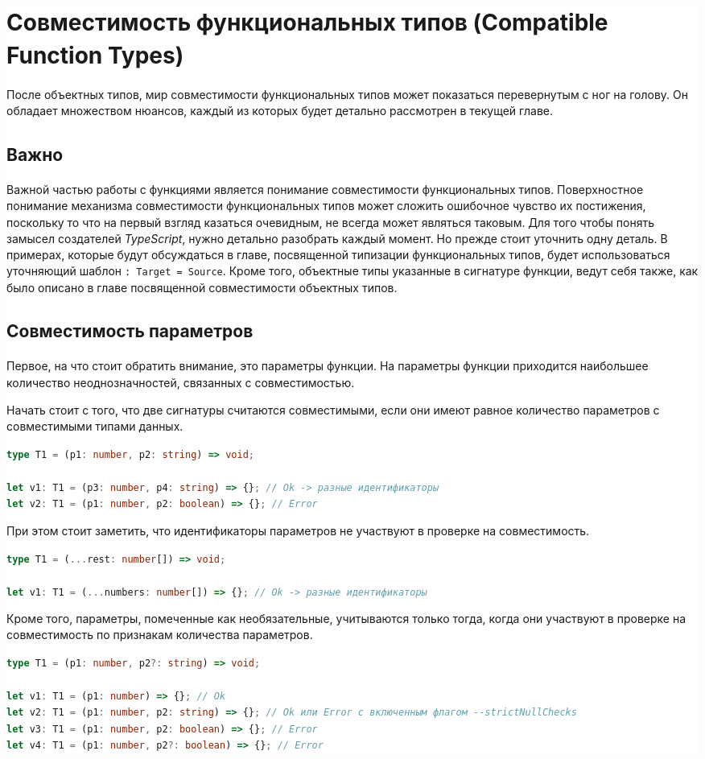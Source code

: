 # Совместимость функциональных типов (Compatible Function Types)

После объектных типов, мир совместимости функциональных типов может показаться перевернутым с ног на голову. Он обладает множеством нюансов, каждый из которых будет детально рассмотрен в текущей главе.


## Важно

Важной частью работы с функциями является понимание совместимости функциональных типов. Поверхностное понимание механизма совместимости функциональных типов может сложить ошибочное чувство их постижения, поскольку то что на первый взгляд казаться очевидным, не всегда может являться таковым. Для того чтобы понять замысел создателей _TypeScript_, нужно детально разобрать каждый момент. Но прежде стоит уточнить одну деталь. В примерах, которые будут обсуждаться в главе, посвященной типизации функциональных типов, будет использоваться уточняющий шаблон `: Target = Source`. Кроме того, объектные типы указанные в сигнатуре функции, ведут себя также, как было описано в главе посвященной совместимости объектных типов.


## Совместимость параметров

Первое, на что стоит обратить внимание, это параметры функции. На параметры функции приходится наибольшее количество неоднозначностей, связанных с совместимостью.

Начать стоит с того, что две сигнатуры считаются совместимыми, если они имеют равное количество параметров с совместимыми типами данных.

`````ts
type T1 = (p1: number, p2: string) => void;

let v1: T1 = (p3: number, p4: string) => {}; // Ok -> разные идентификаторы
let v2: T1 = (p1: number, p2: boolean) => {}; // Error
`````

При этом стоит заметить, что идентификаторы параметров не участвуют в проверке на совместимость.

`````ts
type T1 = (...rest: number[]) => void;

let v1: T1 = (...numbers: number[]) => {}; // Ok -> разные идентификаторы
`````

Кроме того, параметры, помеченные как необязательные, учитываются только тогда, когда они участвуют в проверке на совместимость по признакам количества параметров.

`````ts
type T1 = (p1: number, p2?: string) => void;

let v1: T1 = (p1: number) => {}; // Ok
let v2: T1 = (p1: number, p2: string) => {}; // Ok или Error с включенным флагом --strictNullChecks
let v3: T1 = (p1: number, p2: boolean) => {}; // Error
let v4: T1 = (p1: number, p2?: boolean) => {}; // Error
`````
